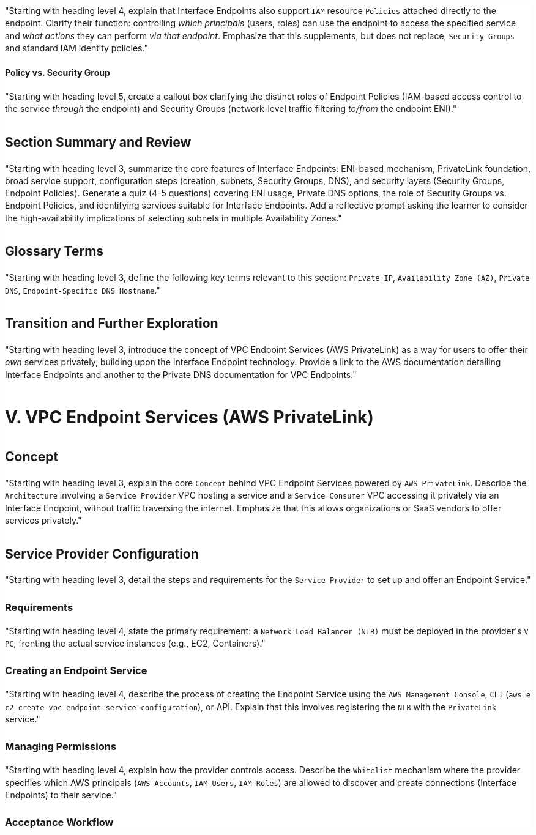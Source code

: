 "<prompt>Starting with heading level 4, explain that Interface Endpoints also support `IAM` resource `Policies` attached directly to the endpoint. Clarify their function: controlling *which principals* (users, roles) can use the endpoint to access the specified service and *what actions* they can perform *via that endpoint*. Emphasize that this supplements, but does not replace, `Security Groups` and standard IAM identity policies.</prompt>"
#### Policy vs. Security Group
"<prompt>Starting with heading level 5, create a callout box clarifying the distinct roles of Endpoint Policies (IAM-based access control to the service *through* the endpoint) and Security Groups (network-level traffic filtering *to/from* the endpoint ENI).</prompt>"

## Section Summary and Review
"<prompt>Starting with heading level 3, summarize the core features of Interface Endpoints: ENI-based mechanism, PrivateLink foundation, broad service support, configuration steps (creation, subnets, Security Groups, DNS), and security layers (Security Groups, Endpoint Policies). Generate a quiz (4-5 questions) covering ENI usage, Private DNS options, the role of Security Groups vs. Endpoint Policies, and identifying services suitable for Interface Endpoints. Add a reflective prompt asking the learner to consider the high-availability implications of selecting subnets in multiple Availability Zones.</prompt>"

## Glossary Terms
"<prompt>Starting with heading level 3, define the following key terms relevant to this section: `Private IP`, `Availability Zone (AZ)`, `Private DNS`, `Endpoint-Specific DNS Hostname`.</prompt>"

## Transition and Further Exploration
"<prompt>Starting with heading level 3, introduce the concept of VPC Endpoint Services (AWS PrivateLink) as a way for users to offer their *own* services privately, building upon the Interface Endpoint technology. Provide a link to the AWS documentation detailing Interface Endpoints and another to the Private DNS documentation for VPC Endpoints.</prompt>"

# V. VPC Endpoint Services (AWS PrivateLink)

## Concept
"<prompt>Starting with heading level 3, explain the core `Concept` behind VPC Endpoint Services powered by `AWS PrivateLink`. Describe the `Architecture` involving a `Service Provider` VPC hosting a service and a `Service Consumer` VPC accessing it privately via an Interface Endpoint, without traffic traversing the internet. Emphasize that this allows organizations or SaaS vendors to offer services privately.</prompt>"

## Service Provider Configuration
"<prompt>Starting with heading level 3, detail the steps and requirements for the `Service Provider` to set up and offer an Endpoint Service.</prompt>"
### Requirements
"<prompt>Starting with heading level 4, state the primary requirement: a `Network Load Balancer (NLB)` must be deployed in the provider's `VPC`, fronting the actual service instances (e.g., EC2, Containers).</prompt>"
### Creating an Endpoint Service
"<prompt>Starting with heading level 4, describe the process of creating the Endpoint Service using the `AWS Management Console`, `CLI` (`aws ec2 create-vpc-endpoint-service-configuration`), or API. Explain that this involves registering the `NLB` with the `PrivateLink` service.</prompt>"
### Managing Permissions
"<prompt>Starting with heading level 4, explain how the provider controls access. Describe the `Whitelist` mechanism where the provider specifies which AWS principals (`AWS Accounts`, `IAM Users`, `IAM Roles`) are allowed to discover and create connections (Interface Endpoints) to their service.</prompt>"
### Acceptance Workflow